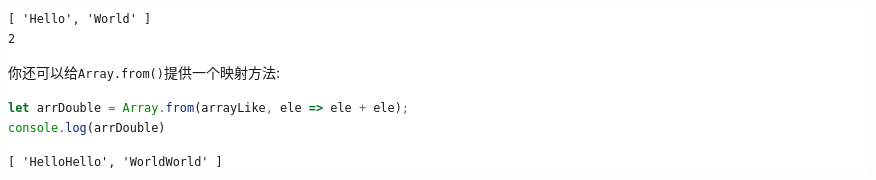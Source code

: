     [ 'Hello', 'World' ]
    2


你还可以给`Array.from()`提供一个映射方法:


```javascript
let arrDouble = Array.from(arrayLike, ele => ele + ele);
console.log(arrDouble)
```

    [ 'HelloHello', 'WorldWorld' ]

